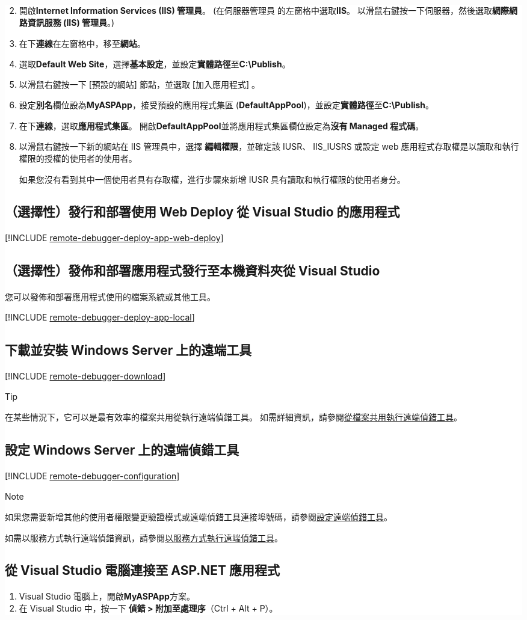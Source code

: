 2. 開啟**Internet Information Services (IIS) 管理員**。 (在伺服器管理員 的左窗格中選取**IIS**。 以滑鼠右鍵按一下伺服器，然後選取**網際網路資訊服務 (IIS) 管理員**。)

3. 在下**連線**在左窗格中，移至**網站**。

4. 選取**Default Web Site**，選擇**基本設定**，並設定**實體路徑**至**C:\Publish**。

4. 以滑鼠右鍵按一下 [預設的網站]  節點，並選取 [加入應用程式] 。

5. 設定**別名**欄位設為**MyASPApp**，接受預設的應用程式集區 (**DefaultAppPool**)，並設定**實體路徑**至**C:\Publish**。

6. 在下**連線**，選取**應用程式集區**。 開啟**DefaultAppPool**並將應用程式集區欄位設定為**沒有 Managed 程式碼**。

7. 以滑鼠右鍵按一下新的網站在 IIS 管理員中，選擇 **編輯權限**，並確定該 IUSR、 IIS_IUSRS 或設定 web 應用程式存取權是以讀取和執行權限的授權的使用者的使用者。

    如果您沒有看到其中一個使用者具有存取權，進行步驟來新增 IUSR 具有讀取和執行權限的使用者身分。

## <a name="bkmk_webdeploy"></a>（選擇性）發行和部署使用 Web Deploy 從 Visual Studio 的應用程式

[!INCLUDE [remote-debugger-deploy-app-web-deploy](../debugger/includes/remote-debugger-deploy-app-web-deploy.md)]

## <a name="optional-publish-and-deploy-the-app-by-publishing-to-a-local-folder-from-visual-studio"></a>（選擇性）發佈和部署應用程式發行至本機資料夾從 Visual Studio

您可以發佈和部署應用程式使用的檔案系統或其他工具。

[!INCLUDE [remote-debugger-deploy-app-local](../debugger/includes/remote-debugger-deploy-app-local.md)]

## <a name="BKMK_msvsmon"></a>下載並安裝 Windows Server 上的遠端工具

[!INCLUDE [remote-debugger-download](../debugger/includes/remote-debugger-download.md)]

> [!TIP]
> 在某些情況下，它可以是最有效率的檔案共用從執行遠端偵錯工具。 如需詳細資訊，請參閱[從檔案共用執行遠端偵錯工具](../debugger/remote-debugging.md#fileshare_msvsmon)。
  
## <a name="BKMK_setup"></a>設定 Windows Server 上的遠端偵錯工具

[!INCLUDE [remote-debugger-configuration](../debugger/includes/remote-debugger-configuration.md)]

> [!NOTE]
> 如果您需要新增其他的使用者權限變更驗證模式或遠端偵錯工具連接埠號碼，請參閱[設定遠端偵錯工具](../debugger/remote-debugging.md#configure_msvsmon)。

如需以服務方式執行遠端偵錯資訊，請參閱[以服務方式執行遠端偵錯工具](../debugger/remote-debugging.md#bkmk_configureService)。

## <a name="BKMK_attach"></a> 從 Visual Studio 電腦連接至 ASP.NET 應用程式

1. Visual Studio 電腦上，開啟**MyASPApp**方案。
2. 在 Visual Studio 中，按一下 **偵錯 > 附加至處理序**（Ctrl + Alt + P）。
